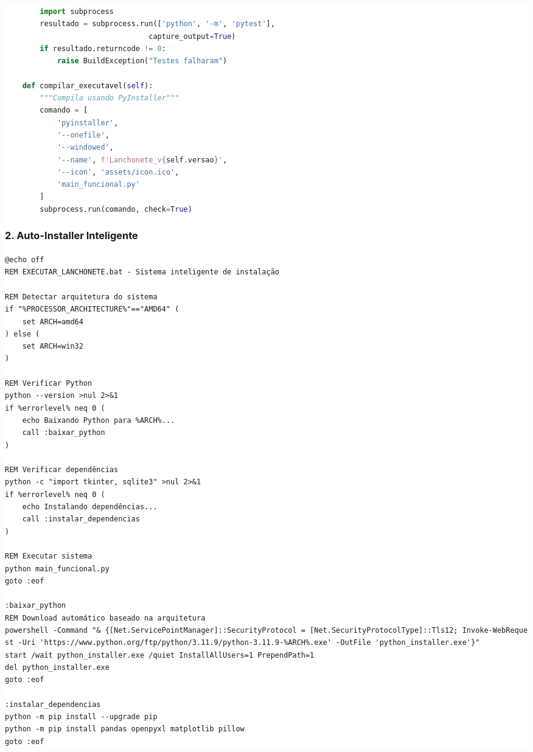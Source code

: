 ```python
        import subprocess
        resultado = subprocess.run(['python', '-m', 'pytest'], 
                                 capture_output=True)
        if resultado.returncode != 0:
            raise BuildException("Testes falharam")
    
    def compilar_executavel(self):
        """Compila usando PyInstaller"""
        comando = [
            'pyinstaller',
            '--onefile',
            '--windowed',
            '--name', f'Lanchonete_v{self.versao}',
            '--icon', 'assets/icon.ico',
            'main_funcional.py'
        ]
        subprocess.run(comando, check=True)
```

### **2. Auto-Installer Inteligente**
```batch
@echo off
REM EXECUTAR_LANCHONETE.bat - Sistema inteligente de instalação

REM Detectar arquitetura do sistema
if "%PROCESSOR_ARCHITECTURE%"=="AMD64" (
    set ARCH=amd64
) else (
    set ARCH=win32
)

REM Verificar Python
python --version >nul 2>&1
if %errorlevel% neq 0 (
    echo Baixando Python para %ARCH%...
    call :baixar_python
)

REM Verificar dependências
python -c "import tkinter, sqlite3" >nul 2>&1
if %errorlevel% neq 0 (
    echo Instalando dependências...
    call :instalar_dependencias
)

REM Executar sistema
python main_funcional.py
goto :eof

:baixar_python
REM Download automático baseado na arquitetura
powershell -Command "& {[Net.ServicePointManager]::SecurityProtocol = [Net.SecurityProtocolType]::Tls12; Invoke-WebRequest -Uri 'https://www.python.org/ftp/python/3.11.9/python-3.11.9-%ARCH%.exe' -OutFile 'python_installer.exe'}"
start /wait python_installer.exe /quiet InstallAllUsers=1 PrependPath=1
del python_installer.exe
goto :eof

:instalar_dependencias
python -m pip install --upgrade pip
python -m pip install pandas openpyxl matplotlib pillow
goto :eof
```
